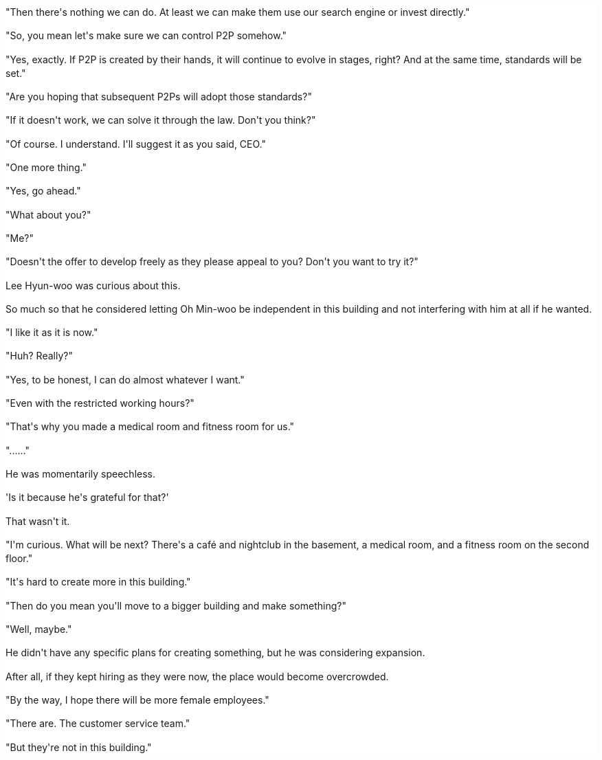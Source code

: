 "Then there's nothing we can do. At least we can make them use our search engine or invest directly."

"So, you mean let's make sure we can control P2P somehow."

"Yes, exactly. If P2P is created by their hands, it will continue to evolve in stages, right? And at the same time, standards will be set."

"Are you hoping that subsequent P2Ps will adopt those standards?"

"If it doesn't work, we can solve it through the law. Don't you think?"

"Of course. I understand. I'll suggest it as you said, CEO."

"One more thing."

"Yes, go ahead."

"What about you?"

"Me?"

"Doesn't the offer to develop freely as they please appeal to you? Don't you want to try it?"

Lee Hyun-woo was curious about this.

So much so that he considered letting Oh Min-woo be independent in this building and not interfering with him at all if he wanted.

"I like it as it is now."

"Huh? Really?"

"Yes, to be honest, I can do almost whatever I want."

"Even with the restricted working hours?"

"That's why you made a medical room and fitness room for us."

"......"

He was momentarily speechless.

'Is it because he's grateful for that?'

That wasn't it.

"I'm curious. What will be next? There's a café and nightclub in the basement, a medical room, and a fitness room on the second floor."

"It's hard to create more in this building."

"Then do you mean you'll move to a bigger building and make something?"

"Well, maybe."

He didn't have any specific plans for creating something, but he was considering expansion.

After all, if they kept hiring as they were now, the place would become overcrowded.

"By the way, I hope there will be more female employees."

"There are. The customer service team."

"But they're not in this building."
